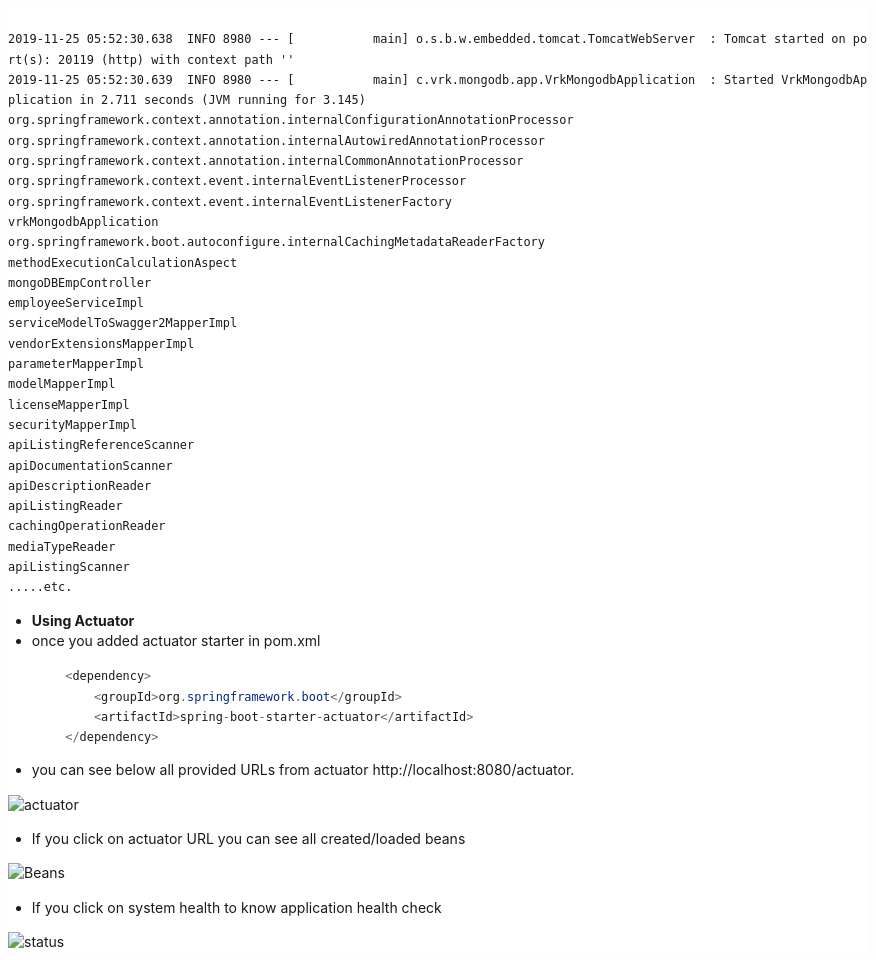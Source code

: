 ```Console

2019-11-25 05:52:30.638  INFO 8980 --- [           main] o.s.b.w.embedded.tomcat.TomcatWebServer  : Tomcat started on port(s): 20119 (http) with context path ''
2019-11-25 05:52:30.639  INFO 8980 --- [           main] c.vrk.mongodb.app.VrkMongodbApplication  : Started VrkMongodbApplication in 2.711 seconds (JVM running for 3.145)
org.springframework.context.annotation.internalConfigurationAnnotationProcessor
org.springframework.context.annotation.internalAutowiredAnnotationProcessor
org.springframework.context.annotation.internalCommonAnnotationProcessor
org.springframework.context.event.internalEventListenerProcessor
org.springframework.context.event.internalEventListenerFactory
vrkMongodbApplication
org.springframework.boot.autoconfigure.internalCachingMetadataReaderFactory
methodExecutionCalculationAspect
mongoDBEmpController
employeeServiceImpl
serviceModelToSwagger2MapperImpl
vendorExtensionsMapperImpl
parameterMapperImpl
modelMapperImpl
licenseMapperImpl
securityMapperImpl
apiListingReferenceScanner
apiDocumentationScanner
apiDescriptionReader
apiListingReader
cachingOperationReader
mediaTypeReader
apiListingScanner
.....etc.

``` 
  
* **Using Actuator**
* once you added actuator starter in pom.xml

```Java
        <dependency>
		    <groupId>org.springframework.boot</groupId>
		    <artifactId>spring-boot-starter-actuator</artifactId>
		</dependency>
```
* you can see below all provided URLs from actuator http://localhost:8080/actuator.

![actuator](https://github.com/veerrajukakarla434/vrk-core-java-programming/blob/master/resources/images/actuator.JPG)	

* If you click on actuator URL you can see all created/loaded beans
	  
![Beans](https://github.com/veerrajukakarla434/vrk-core-java-programming/blob/master/resources/images/Beans.JPG)	

* If you click on system health to know application health check 

![status](https://github.com/veerrajukakarla434/vrk-core-java-programming/blob/master/resources/images/status.JPG)
  